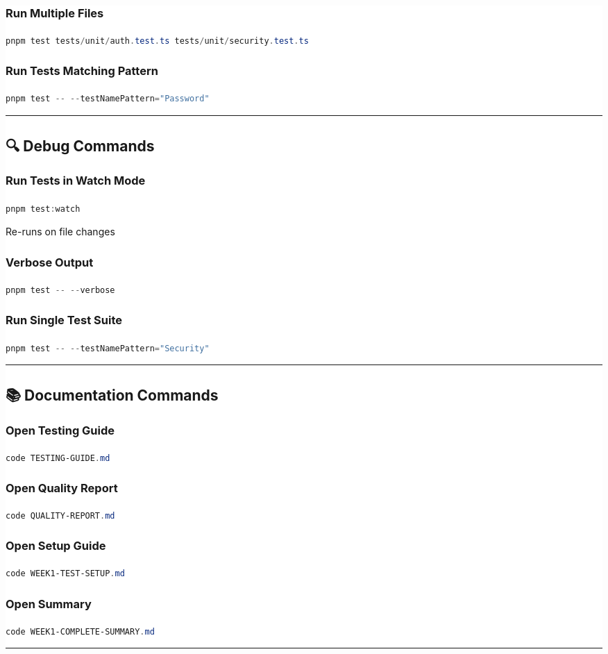 ### Run Multiple Files
```powershell
pnpm test tests/unit/auth.test.ts tests/unit/security.test.ts
```

### Run Tests Matching Pattern
```powershell
pnpm test -- --testNamePattern="Password"
```

---

## 🔍 Debug Commands

### Run Tests in Watch Mode
```powershell
pnpm test:watch
```
Re-runs on file changes

### Verbose Output
```powershell
pnpm test -- --verbose
```

### Run Single Test Suite
```powershell
pnpm test -- --testNamePattern="Security"
```

---

## 📚 Documentation Commands

### Open Testing Guide
```powershell
code TESTING-GUIDE.md
```

### Open Quality Report
```powershell
code QUALITY-REPORT.md
```

### Open Setup Guide
```powershell
code WEEK1-TEST-SETUP.md
```

### Open Summary
```powershell
code WEEK1-COMPLETE-SUMMARY.md
```

---